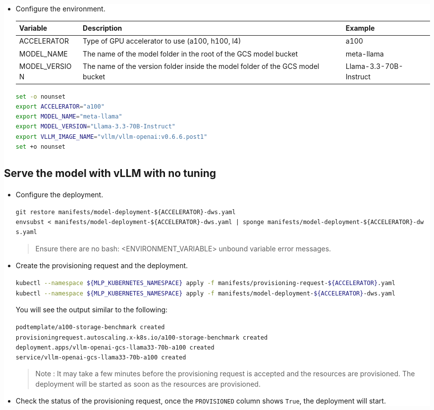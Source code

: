 - Configure the environment.

  | Variable      | Description                                                                    | Example                |
  | ------------- | ------------------------------------------------------------------------------ | ---------------------- |
  | ACCELERATOR   | Type of GPU accelerator to use (a100, h100, l4)                                | a100                   |
  | MODEL_NAME    | The name of the model folder in the root of the GCS model bucket               | meta-llama             |
  | MODEL_VERSION | The name of the version folder inside the model folder of the GCS model bucket | Llama-3.3-70B-Instruct |

  ```sh
  set -o nounset
  export ACCELERATOR="a100"
  export MODEL_NAME="meta-llama"
  export MODEL_VERSION="Llama-3.3-70B-Instruct"
  export VLLM_IMAGE_NAME="vllm/vllm-openai:v0.6.6.post1"
  set +o nounset
  ```

## Serve the model with vLLM with no tuning

- Configure the deployment.

  ```
  git restore manifests/model-deployment-${ACCELERATOR}-dws.yaml
  envsubst < manifests/model-deployment-${ACCELERATOR}-dws.yaml | sponge manifests/model-deployment-${ACCELERATOR}-dws.yaml
  ```

  > Ensure there are no bash: <ENVIRONMENT_VARIABLE> unbound variable error
  > messages.

- Create the provisioning request and the deployment.

  ```sh
  kubectl --namespace ${MLP_KUBERNETES_NAMESPACE} apply -f manifests/provisioning-request-${ACCELERATOR}.yaml
  kubectl --namespace ${MLP_KUBERNETES_NAMESPACE} apply -f manifests/model-deployment-${ACCELERATOR}-dws.yaml
  ```

  You will see the output similar to the following:

  ```
  podtemplate/a100-storage-benchmark created
  provisioningrequest.autoscaling.x-k8s.io/a100-storage-benchmark created
  deployment.apps/vllm-openai-gcs-llama33-70b-a100 created
  service/vllm-openai-gcs-llama33-70b-a100 created
  ```

  > Note : It may take a few minutes before the provisioning request is accepted
  > and the resources are provisioned. The deployment will be started as soon as
  > the resources are provisioned.

- Check the status of the provisioning request, once the `PROVISIONED` column
  shows `True`, the deployment will start.

